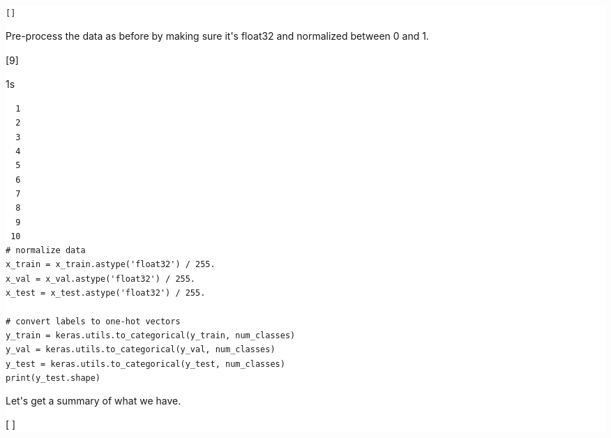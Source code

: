 

```
[]
```



Pre-process the data as before by making sure it's float32 and normalized between 0 and 1.



[9]





1s

```
  1
  2
  3
  4
  5
  6
  7
  8
  9
 10
# normalize data
x_train = x_train.astype('float32') / 255.
x_val = x_val.astype('float32') / 255.
x_test = x_test.astype('float32') / 255.

# convert labels to one-hot vectors
y_train = keras.utils.to_categorical(y_train, num_classes)
y_val = keras.utils.to_categorical(y_val, num_classes)
y_test = keras.utils.to_categorical(y_test, num_classes)
print(y_test.shape)
```





<iframe allow="accelerometer; autoplay; camera; gyroscope; magnetometer; microphone; serial; usb; xr-spatial-tracking; clipboard-write" sandbox="allow-downloads allow-forms allow-pointer-lock allow-popups allow-same-origin allow-scripts allow-popups-to-escape-sandbox" src="https://ljl9xms4xm8-496ff2e9c6d22116-0-colab.googleusercontent.com/outputframe.html?vrz=colab-20221110-060048-RC00_487504370" class="" style="border: 0px; display: block; width: 1803px; height: 415px;"></iframe>



Let's get a summary of what we have.



[ ]




